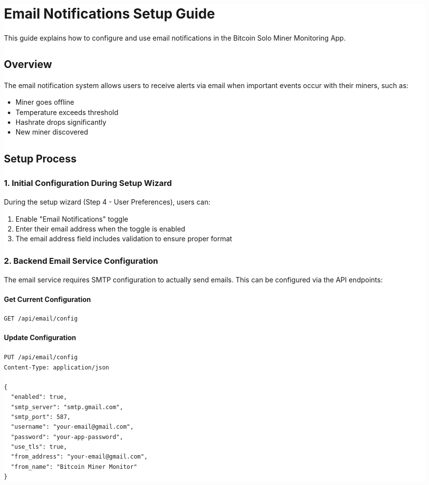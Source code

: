 # Email Notifications Setup Guide

This guide explains how to configure and use email notifications in the Bitcoin Solo Miner Monitoring App.

## Overview

The email notification system allows users to receive alerts via email when important events occur with their miners, such as:

- Miner goes offline
- Temperature exceeds threshold  
- Hashrate drops significantly
- New miner discovered

## Setup Process

### 1. Initial Configuration During Setup Wizard

During the setup wizard (Step 4 - User Preferences), users can:

1. Enable "Email Notifications" toggle
2. Enter their email address when the toggle is enabled
3. The email address field includes validation to ensure proper format

### 2. Backend Email Service Configuration

The email service requires SMTP configuration to actually send emails. This can be configured via the API endpoints:

#### Get Current Configuration
```
GET /api/email/config
```

#### Update Configuration
```
PUT /api/email/config
Content-Type: application/json

{
  "enabled": true,
  "smtp_server": "smtp.gmail.com",
  "smtp_port": 587,
  "username": "your-email@gmail.com", 
  "password": "your-app-password",
  "use_tls": true,
  "from_address": "your-email@gmail.com",
  "from_name": "Bitcoin Miner Monitor"
}
```
